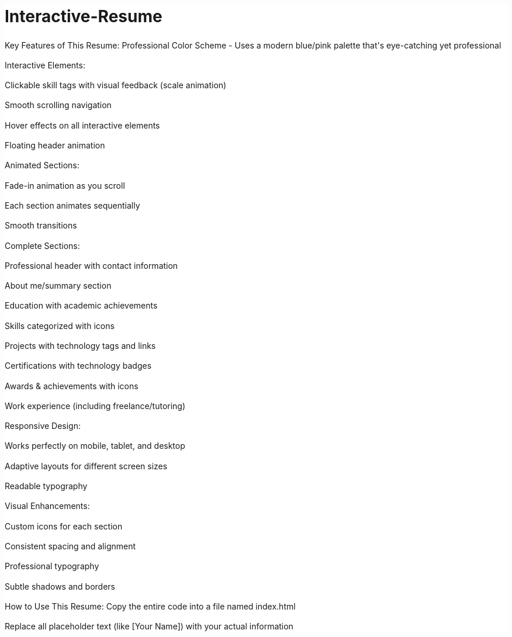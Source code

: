 # Interactive-Resume
Key Features of This Resume:
Professional Color Scheme - Uses a modern blue/pink palette that's eye-catching yet professional

Interactive Elements:

Clickable skill tags with visual feedback (scale animation)

Smooth scrolling navigation

Hover effects on all interactive elements

Floating header animation

Animated Sections:

Fade-in animation as you scroll

Each section animates sequentially

Smooth transitions

Complete Sections:

Professional header with contact information

About me/summary section

Education with academic achievements

Skills categorized with icons

Projects with technology tags and links

Certifications with technology badges

Awards & achievements with icons

Work experience (including freelance/tutoring)

Responsive Design:

Works perfectly on mobile, tablet, and desktop

Adaptive layouts for different screen sizes

Readable typography

Visual Enhancements:

Custom icons for each section

Consistent spacing and alignment

Professional typography

Subtle shadows and borders

How to Use This Resume:
Copy the entire code into a file named index.html

Replace all placeholder text (like [Your Name]) with your actual information
